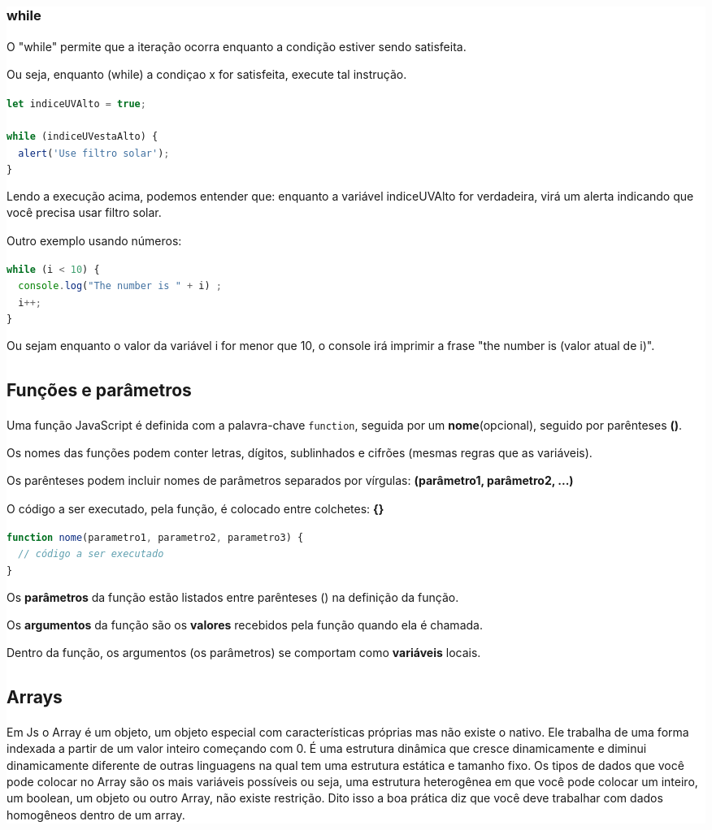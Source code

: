 ### while
O "while" permite que a iteração ocorra enquanto a condição estiver sendo satisfeita.

Ou seja, enquanto (while) a condiçao x for satisfeita, execute tal instrução.

```javascript
let indiceUVAlto = true;

while (indiceUVestaAlto) {
  alert('Use filtro solar');
}
``` 
Lendo a execução acima, podemos entender que: enquanto a variável indiceUVAlto for verdadeira, virá um alerta indicando que você precisa usar filtro solar.


Outro exemplo usando números: 

```javascript
while (i < 10) {
  console.log("The number is " + i) ;
  i++;
}
```

Ou sejam enquanto o valor da variável i for menor que 10, o console irá imprimir a frase "the number is (valor atual de i)".


## Funções e parâmetros

Uma função JavaScript é definida com a palavra-chave `function`, seguida por um **nome**(opcional), seguido por parênteses **()**.

Os nomes das funções podem conter letras, dígitos, sublinhados e cifrões (mesmas regras que as variáveis).

Os parênteses podem incluir nomes de parâmetros separados por vírgulas:
**(parâmetro1, parâmetro2, ...)**

O código a ser executado, pela função, é colocado entre colchetes: **{}**

```javascript
function nome(parametro1, parametro2, parametro3) {
  // código a ser executado
}
```

Os **parâmetros** da função estão listados entre parênteses () na definição da função.

Os **argumentos** da função são os **valores** recebidos pela função quando ela é chamada.

Dentro da função, os argumentos (os parâmetros) se comportam como **variáveis** locais.


## Arrays

Em Js o Array é um objeto, um objeto especial com características próprias mas não existe o nativo. Ele trabalha de uma forma indexada a partir de um valor inteiro começando com 0. É uma estrutura dinâmica que cresce dinamicamente e diminui dinamicamente diferente de outras linguagens na qual tem uma estrutura estática e tamanho fixo. Os tipos de dados que você pode colocar no Array são os mais variáveis possíveis ou seja, uma estrutura heterogênea em que você pode colocar um inteiro, um boolean, um objeto ou outro Array, não existe restrição. Dito isso a boa prática diz que você deve trabalhar com dados homogêneos dentro de um array.
